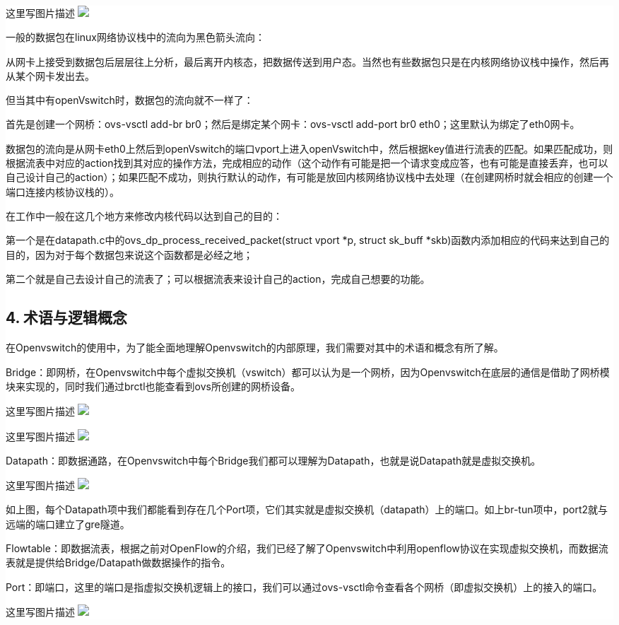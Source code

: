 这里写图片描述
![](https://raw.githubusercontent.com/jiangwei618/note/master/assets/image/1ovs_introdece.md-2019-08-08-13-45-31.png )
  
一般的数据包在linux网络协议栈中的流向为黑色箭头流向：
  
从网卡上接受到数据包后层层往上分析，最后离开内核态，把数据传送到用户态。当然也有些数据包只是在内核网络协议栈中操作，然后再从某个网卡发出去。
  
  
但当其中有openVswitch时，数据包的流向就不一样了：
  
首先是创建一个网桥：ovs-vsctl add-br br0；然后是绑定某个网卡：ovs-vsctl add-port br0 eth0；这里默认为绑定了eth0网卡。
  
数据包的流向是从网卡eth0上然后到openVswitch的端口vport上进入openVswitch中，然后根据key值进行流表的匹配。如果匹配成功，则根据流表中对应的action找到其对应的操作方法，完成相应的动作（这个动作有可能是把一个请求变成应答，也有可能是直接丢弃，也可以自己设计自己的action）；如果匹配不成功，则执行默认的动作，有可能是放回内核网络协议栈中去处理（在创建网桥时就会相应的创建一个端口连接内核协议栈的）。
  
  
在工作中一般在这几个地方来修改内核代码以达到自己的目的：
  
第一个是在datapath.c中的ovs_dp_process_received_packet(struct vport *p, struct sk_buff *skb)函数内添加相应的代码来达到自己的目的，因为对于每个数据包来说这个函数都是必经之地；
  
第二个就是自己去设计自己的流表了；可以根据流表来设计自己的action，完成自己想要的功能。
  
  
##  4. 术语与逻辑概念
  
  
在Openvswitch的使用中，为了能全面地理解Openvswitch的内部原理，我们需要对其中的术语和概念有所了解。
  
  
Bridge：即网桥，在Openvswitch中每个虚拟交换机（vswitch）都可以认为是一个网桥，因为Openvswitch在底层的通信是借助了网桥模块来实现的，同时我们通过brctl也能查看到ovs所创建的网桥设备。
  
  
这里写图片描述
![](https://raw.githubusercontent.com/jiangwei618/note/master/assets/image/1ovs_introdece.md-2019-08-08-13-45-39.png )
  
这里写图片描述
![](https://raw.githubusercontent.com/jiangwei618/note/master/assets/image/1ovs_introdece.md-2019-08-08-13-45-44.png )
  
Datapath：即数据通路，在Openvswitch中每个Bridge我们都可以理解为Datapath，也就是说Datapath就是虚拟交换机。
  
  
这里写图片描述
![](https://raw.githubusercontent.com/jiangwei618/note/master/assets/image/1ovs_introdece.md-2019-08-08-13-45-51.png )
  
如上图，每个Datapath项中我们都能看到存在几个Port项，它们其实就是虚拟交换机（datapath）上的端口。如上br-tun项中，port2就与远端的端口建立了gre隧道。
  
  
Flowtable：即数据流表，根据之前对OpenFlow的介绍，我们已经了解了Openvswitch中利用openflow协议在实现虚拟交换机，而数据流表就是提供给Bridge/Datapath做数据操作的指令。
  
  
Port：即端口，这里的端口是指虚拟交换机逻辑上的接口，我们可以通过ovs-vsctl命令查看各个网桥（即虚拟交换机）上的接入的端口。
  
  
这里写图片描述
![](https://raw.githubusercontent.com/jiangwei618/note/master/assets/image/1ovs_introdece.md-2019-08-08-13-47-26.png )
  